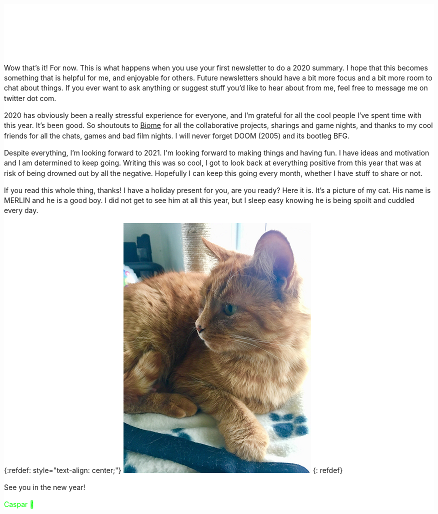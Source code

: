<br>
<div class="postBreak" style="border-width:1px;border-color:#ababab"> </div>
<br>

<span style="color:white">FINAL THOUGHTS</span>
---
Wow that’s it! For now. This is what happens when you use your first newsletter to do a 2020 summary. I hope that this becomes something that is helpful for me, and enjoyable for others. Future newsletters should have a bit more focus and a bit more room to chat about things. If you ever want to ask anything or suggest stuff you’d like to hear about from me, feel free to message me on twitter dot com.

2020 has obviously been a really stressful experience for everyone, and I’m grateful for all the cool people I’ve spent time with this year. It’s been good. So shoutouts to [Biome](https://twitter.com/biomecollective) for all the collaborative projects, sharings and game nights, and thanks to my cool friends for all the chats, games and bad film nights. I will never forget DOOM (2005) and its bootleg BFG.

Despite everything, I’m looking forward to 2021. I’m looking forward to making things and having fun. I have ideas and motivation and I am determined to keep going. Writing this was so cool, I got to look back at everything positive from this year that was at risk of being drowned out by all the negative. Hopefully I can keep this going every month, whether I have stuff to share or not.

If you read this whole thing, thanks! I have a holiday present for you, are you ready? Here it is. It’s a picture of my cat. His name is MERLIN and he is a good boy. I did not get to see him at all this year, but I sleep easy knowing he is being spoilt and cuddled every day.

{:refdef: style="text-align: center;"}
![HE IS A GOOD BOY](/assets/2020_misc/dec_2020_merlin.png)
{: refdef}

See you in the new year!

<span style="color:lime">Caspar 👻</span>